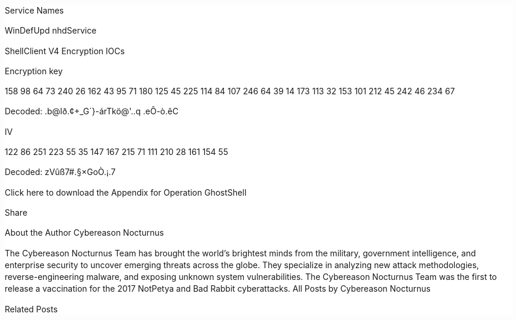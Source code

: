 Service Names

WinDefUpd
nhdService

ShellClient V4 Encryption IOCs

Encryption key

158 98 64 73 240 26 162 43 95 71 180 125 45 225 114 84 107 246 64 39 14 173 113 32 153 101 212 45 242 46 234 67

Decoded: .b@Ið.¢+_G´}-árTkö@'..q .eÔ-ò.êC


IV

122 86 251 223 55 35 147 167 215 71 111 210 28 161 154 55

Decoded: zVûß7#.§×GoÒ.¡.7

Click here to download the Appendix for Operation GhostShell







Share



















About the Author
Cybereason Nocturnus






The Cybereason Nocturnus Team has brought the world’s brightest minds from the military, government intelligence, and enterprise security to uncover emerging threats across the globe. They specialize in analyzing new attack methodologies, reverse-engineering malware, and exposing unknown system vulnerabilities. The Cybereason Nocturnus Team was the first to release a vaccination for the 2017 NotPetya and Bad Rabbit cyberattacks.
All Posts by Cybereason Nocturnus











Related Posts
